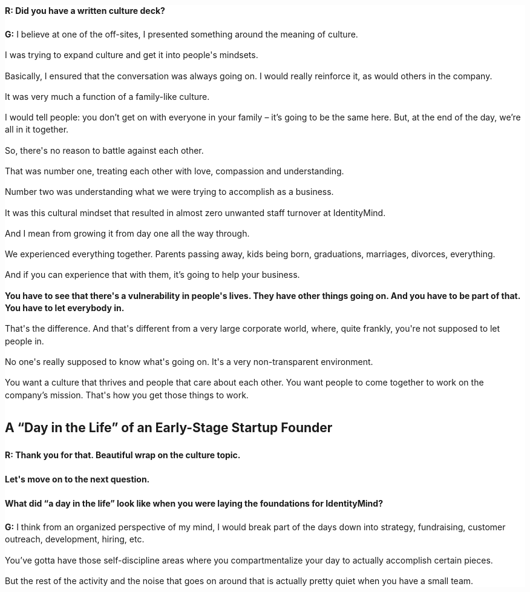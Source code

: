 #### R: Did you have a written culture deck?

**G:** I believe at one of the off-sites, I presented something around the meaning of culture.

I was trying to expand culture and get it into people's mindsets.

Basically, I ensured that the conversation was always going on. I would really reinforce it, as would others in the company.

It was very much a function of a family-like culture.

I would tell people: you don’t get on with everyone in your family – it’s going to be the same here. But, at the end of the day, we’re all in it together.

So, there's no reason to battle against each other.

That was number one, treating each other with love, compassion and understanding.

Number two was understanding what we were trying to accomplish as a business.

It was this cultural mindset that resulted in almost zero unwanted staff turnover at IdentityMind.

And I mean from growing it from day one all the way through.

We experienced everything together. Parents passing away, kids being born, graduations, marriages, divorces, everything.

And if you can experience that with them, it’s going to help your business.

**You have to see that there's a vulnerability in people's lives. They have other things going on. And you have to be part of that. You have to let everybody in.**

That's the difference. And that's different from a very large corporate world, where, quite frankly, you're not supposed to let people in.

No one's really supposed to know what's going on. It's a very non-transparent environment.

You want a culture that thrives and people that care about each other. You want people to come together to work on the company’s mission. That's how you get those things to work.

## A “Day in the Life” of an Early-Stage Startup Founder

#### R: Thank you for that. Beautiful wrap on the culture topic.

#### Let's move on to the next question.

#### What did “a day in the life” look like when you were laying the foundations for IdentityMind?

**G:** I think from an organized perspective of my mind, I would break part of the days down into strategy, fundraising, customer outreach, development, hiring, etc.

You’ve gotta have those self-discipline areas where you compartmentalize your day to actually accomplish certain pieces.

But the rest of the activity and the noise that goes on around that is actually pretty quiet when you have a small team.
